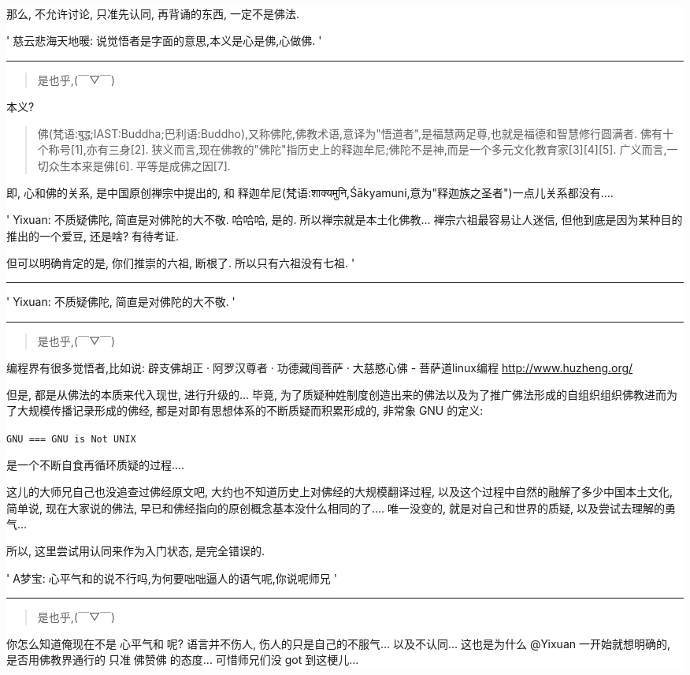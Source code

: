 那么, 不允许讨论, 只准先认同, 再背诵的东西, 一定不是佛法.


' 慈云悲海天地暖: 说觉悟者是字面的意思,本义是心是佛,心做佛.  '
- - - - - - - - - - - - - - -
> 是也乎,(￣▽￣)

本义? 

> 佛(梵语:बुद्ध;IAST:Buddha;巴利语:Buddho),又称佛陀,佛教术语,意译为"悟道者",是福慧两足尊,也就是福德和智慧修行圆满者. 佛有十个称号[1],亦有三身[2]. 狭义而言,现在佛教的"佛陀"指历史上的释迦牟尼;佛陀不是神,而是一个多元文化教育家[3][4][5]. 广义而言,一切众生本来是佛[6]. 平等是成佛之因[7]. 

即, 心和佛的关系, 是中国原创禅宗中提出的, 
和 释迦牟尼(梵语:शाक्यमुनि,Śākyamuni,意为"释迦族之圣者")一点儿关系都没有....

' Yixuan: 
不质疑佛陀, 简直是对佛陀的大不敬.
哈哈哈, 是的. 所以禅宗就是本土化佛教... 
禅宗六祖最容易让人迷信, 但他到底是因为某种目的推出的一个爱豆, 还是啥? 有待考证. 

但可以明确肯定的是, 你们推崇的六祖, 断根了. 所以只有六祖没有七祖.
 '
- - - - - - - - - - - - - - -

' Yixuan: 不质疑佛陀, 简直是对佛陀的大不敬. '
- - - - - - - - - - - - - - -
> 是也乎,(￣▽￣)

编程界有很多觉悟者,比如说: 辟支佛胡正 · 阿罗汉尊者 · 功德藏闯菩萨 · 大慈愍心佛 - 菩萨道linux编程 
    http://www.huzheng.org/

但是, 都是从佛法的本质来代入现世, 进行升级的...
毕竟, 为了质疑种姓制度创造出来的佛法以及为了推广佛法形成的自组织组织佛教进而为了大规模传播记录形成的佛经,
都是对即有思想体系的不断质疑而积累形成的,
非常象 GNU 的定义:

    GNU === GNU is Not UNIX

是一个不断自食再循环质疑的过程....

这儿的大师兄自己也没追查过佛经原文吧, 
大约也不知道历史上对佛经的大规模翻译过程,
以及这个过程中自然的融解了多少中国本土文化, 
简单说, 现在大家说的佛法, 早已和佛经指向的原创概念基本没什么相同的了....
唯一没变的, 就是对自己和世界的质疑, 以及尝试去理解的勇气... 

所以, 这里尝试用认同来作为入门状态, 是完全错误的.


' A梦宝: 心平气和的说不行吗,为何要咄咄逼人的语气呢,你说呢师兄 '
- - - - - - - - - - - - - - -
> 是也乎,(￣▽￣)

你怎么知道俺现在不是 心平气和 呢?
语言并不伤人, 
伤人的只是自己的不服气...
以及不认同...
这也是为什么 @Yixuan 一开始就想明确的, 是否用佛教界通行的
只准 佛赞佛 的态度...
可惜师兄们没 got 到这梗儿... 

